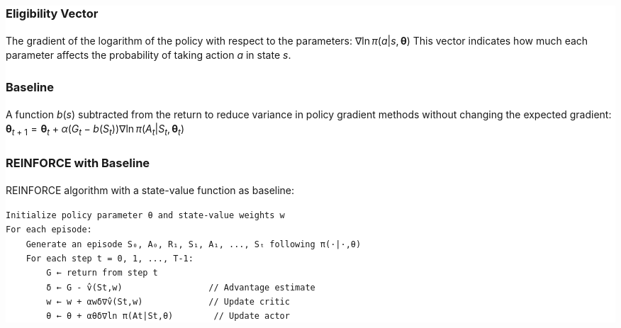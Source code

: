 ### Eligibility Vector
The gradient of the logarithm of the policy with respect to the parameters:
$\nabla \ln \pi(a|s, \boldsymbol{\theta})$
This vector indicates how much each parameter affects the probability of taking action $a$ in state $s$.

### Baseline
A function $b(s)$ subtracted from the return to reduce variance in policy gradient methods without changing the expected gradient:
$\boldsymbol{\theta}_{t+1} = \boldsymbol{\theta}_t + \alpha (G_t - b(S_t)) \nabla \ln \pi(A_t | S_t, \boldsymbol{\theta}_t)$

### REINFORCE with Baseline
REINFORCE algorithm with a state-value function as baseline:
```
Initialize policy parameter θ and state-value weights w
For each episode:
    Generate an episode S₀, A₀, R₁, S₁, A₁, ..., Sₜ following π(·|·,θ)
    For each step t = 0, 1, ..., T-1:
        G ← return from step t
        δ ← G - v̂(St,w)                 // Advantage estimate
        w ← w + αwδ∇v̂(St,w)             // Update critic
        θ ← θ + αθδ∇ln π(At|St,θ)        // Update actor
```
